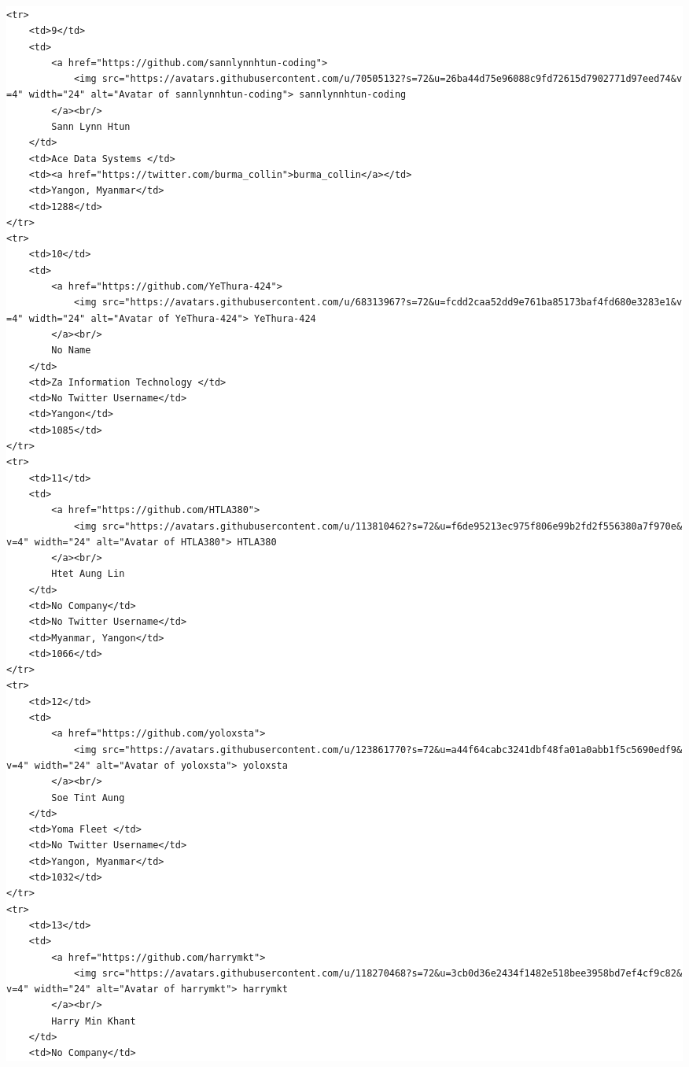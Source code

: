 	<tr>
		<td>9</td>
		<td>
			<a href="https://github.com/sannlynnhtun-coding">
				<img src="https://avatars.githubusercontent.com/u/70505132?s=72&u=26ba44d75e96088c9fd72615d7902771d97eed74&v=4" width="24" alt="Avatar of sannlynnhtun-coding"> sannlynnhtun-coding
			</a><br/>
			Sann Lynn Htun
		</td>
		<td>Ace Data Systems </td>
		<td><a href="https://twitter.com/burma_collin">burma_collin</a></td>
		<td>Yangon, Myanmar</td>
		<td>1288</td>
	</tr>
	<tr>
		<td>10</td>
		<td>
			<a href="https://github.com/YeThura-424">
				<img src="https://avatars.githubusercontent.com/u/68313967?s=72&u=fcdd2caa52dd9e761ba85173baf4fd680e3283e1&v=4" width="24" alt="Avatar of YeThura-424"> YeThura-424
			</a><br/>
			No Name
		</td>
		<td>Za Information Technology </td>
		<td>No Twitter Username</td>
		<td>Yangon</td>
		<td>1085</td>
	</tr>
	<tr>
		<td>11</td>
		<td>
			<a href="https://github.com/HTLA380">
				<img src="https://avatars.githubusercontent.com/u/113810462?s=72&u=f6de95213ec975f806e99b2fd2f556380a7f970e&v=4" width="24" alt="Avatar of HTLA380"> HTLA380
			</a><br/>
			Htet Aung Lin
		</td>
		<td>No Company</td>
		<td>No Twitter Username</td>
		<td>Myanmar, Yangon</td>
		<td>1066</td>
	</tr>
	<tr>
		<td>12</td>
		<td>
			<a href="https://github.com/yoloxsta">
				<img src="https://avatars.githubusercontent.com/u/123861770?s=72&u=a44f64cabc3241dbf48fa01a0abb1f5c5690edf9&v=4" width="24" alt="Avatar of yoloxsta"> yoloxsta
			</a><br/>
			Soe Tint Aung
		</td>
		<td>Yoma Fleet </td>
		<td>No Twitter Username</td>
		<td>Yangon, Myanmar</td>
		<td>1032</td>
	</tr>
	<tr>
		<td>13</td>
		<td>
			<a href="https://github.com/harrymkt">
				<img src="https://avatars.githubusercontent.com/u/118270468?s=72&u=3cb0d36e2434f1482e518bee3958bd7ef4cf9c82&v=4" width="24" alt="Avatar of harrymkt"> harrymkt
			</a><br/>
			Harry Min Khant
		</td>
		<td>No Company</td>